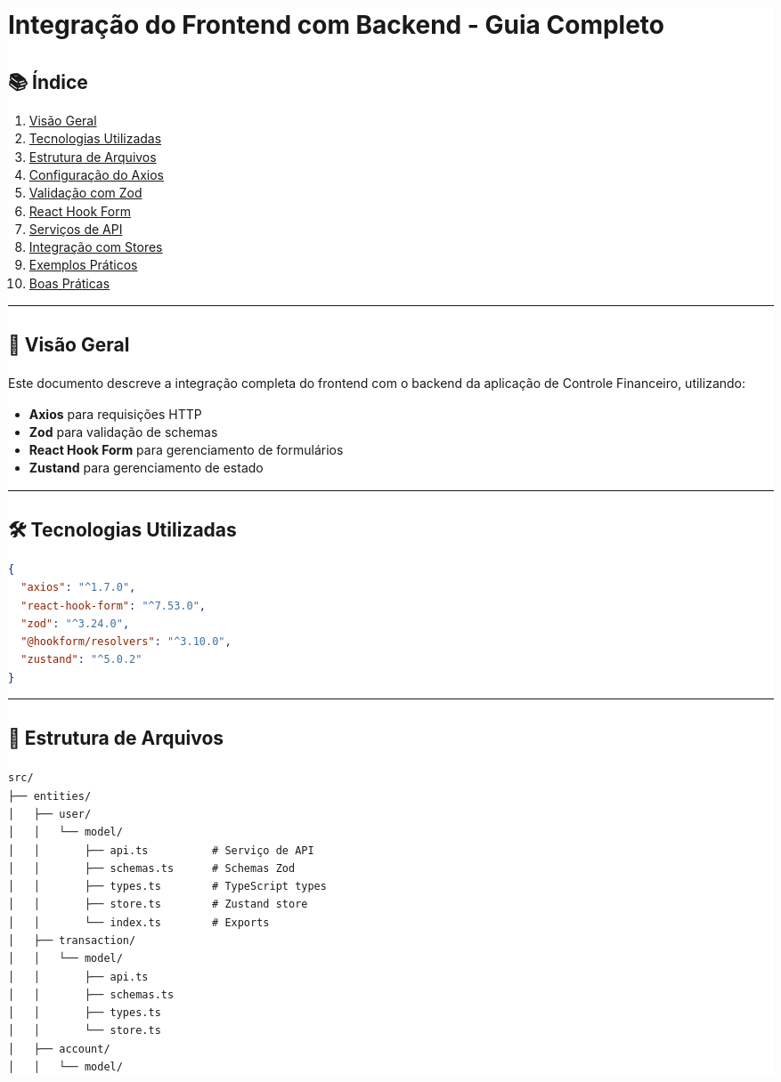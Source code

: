 # Integração do Frontend com Backend - Guia Completo

## 📚 Índice

1. [Visão Geral](#visão-geral)
2. [Tecnologias Utilizadas](#tecnologias-utilizadas)
3. [Estrutura de Arquivos](#estrutura-de-arquivos)
4. [Configuração do Axios](#configuração-do-axios)
5. [Validação com Zod](#validação-com-zod)
6. [React Hook Form](#react-hook-form)
7. [Serviços de API](#serviços-de-api)
8. [Integração com Stores](#integração-com-stores)
9. [Exemplos Práticos](#exemplos-práticos)
10. [Boas Práticas](#boas-práticas)

---

## 🎯 Visão Geral

Este documento descreve a integração completa do frontend com o backend da aplicação de Controle Financeiro, utilizando:

- **Axios** para requisições HTTP
- **Zod** para validação de schemas
- **React Hook Form** para gerenciamento de formulários
- **Zustand** para gerenciamento de estado

---

## 🛠 Tecnologias Utilizadas

```json
{
  "axios": "^1.7.0",
  "react-hook-form": "^7.53.0",
  "zod": "^3.24.0",
  "@hookform/resolvers": "^3.10.0",
  "zustand": "^5.0.2"
}
```

---

## 📁 Estrutura de Arquivos

```
src/
├── entities/
│   ├── user/
│   │   └── model/
│   │       ├── api.ts          # Serviço de API
│   │       ├── schemas.ts      # Schemas Zod
│   │       ├── types.ts        # TypeScript types
│   │       ├── store.ts        # Zustand store
│   │       └── index.ts        # Exports
│   ├── transaction/
│   │   └── model/
│   │       ├── api.ts
│   │       ├── schemas.ts
│   │       ├── types.ts
│   │       └── store.ts
│   ├── account/
│   │   └── model/
```